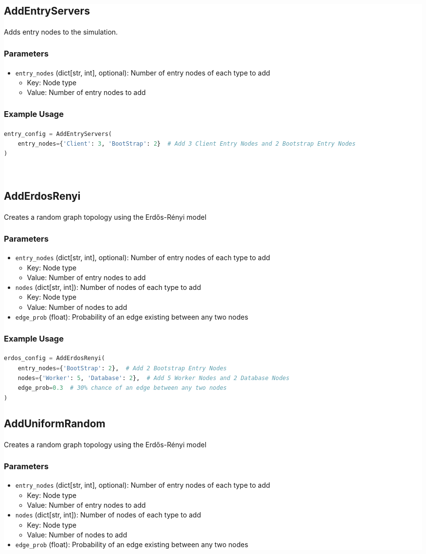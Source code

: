 ## AddEntryServers

Adds entry nodes to the simulation.

### Parameters
- `entry_nodes` (dict[str, int], optional): Number of entry nodes of each type to add
    - Key: Node type
    - Value: Number of entry nodes to add

### Example Usage
```python
entry_config = AddEntryServers(
    entry_nodes={'Client': 3, 'BootStrap': 2}  # Add 3 Client Entry Nodes and 2 Bootstrap Entry Nodes
)
```

<br>

## AddErdosRenyi

Creates a random graph topology using the Erdős-Rényi model

### Parameters
- `entry_nodes` (dict[str, int], optional): Number of entry nodes of each type to add
    - Key: Node type
    - Value: Number of entry nodes to add
- `nodes` (dict[str, int]): Number of nodes of each type to add
    - Key: Node type
    - Value: Number of nodes to add
- `edge_prob` (float): Probability of an edge existing between any two nodes

### Example Usage
```python
erdos_config = AddErdosRenyi(
    entry_nodes={'BootStrap': 2},  # Add 2 Bootstrap Entry Nodes
    nodes={'Worker': 5, 'Database': 2},  # Add 5 Worker Nodes and 2 Database Nodes
    edge_prob=0.3  # 30% chance of an edge between any two nodes
)
```

## AddUniformRandom

Creates a random graph topology using the Erdős-Rényi model

### Parameters
- `entry_nodes` (dict[str, int], optional): Number of entry nodes of each type to add
    - Key: Node type
    - Value: Number of entry nodes to add
- `nodes` (dict[str, int]): Number of nodes of each type to add
    - Key: Node type
    - Value: Number of nodes to add
- `edge_prob` (float): Probability of an edge existing between any two nodes
